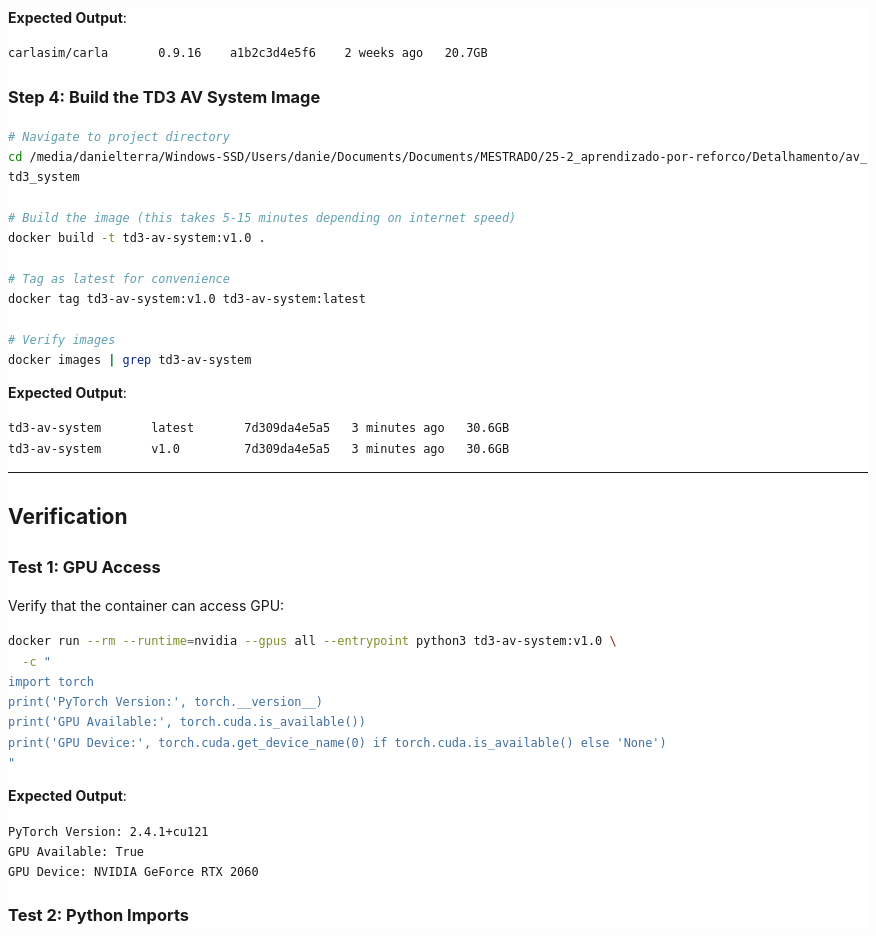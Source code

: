 **Expected Output**:
```
carlasim/carla       0.9.16    a1b2c3d4e5f6    2 weeks ago   20.7GB
```

### Step 4: Build the TD3 AV System Image

```bash
# Navigate to project directory
cd /media/danielterra/Windows-SSD/Users/danie/Documents/Documents/MESTRADO/25-2_aprendizado-por-reforco/Detalhamento/av_td3_system

# Build the image (this takes 5-15 minutes depending on internet speed)
docker build -t td3-av-system:v1.0 .

# Tag as latest for convenience
docker tag td3-av-system:v1.0 td3-av-system:latest

# Verify images
docker images | grep td3-av-system
```

**Expected Output**:
```
td3-av-system       latest       7d309da4e5a5   3 minutes ago   30.6GB
td3-av-system       v1.0         7d309da4e5a5   3 minutes ago   30.6GB
```

---

## Verification

### Test 1: GPU Access

Verify that the container can access GPU:

```bash
docker run --rm --runtime=nvidia --gpus all --entrypoint python3 td3-av-system:v1.0 \
  -c "
import torch
print('PyTorch Version:', torch.__version__)
print('GPU Available:', torch.cuda.is_available())
print('GPU Device:', torch.cuda.get_device_name(0) if torch.cuda.is_available() else 'None')
"
```

**Expected Output**:
```
PyTorch Version: 2.4.1+cu121
GPU Available: True
GPU Device: NVIDIA GeForce RTX 2060
```

### Test 2: Python Imports
